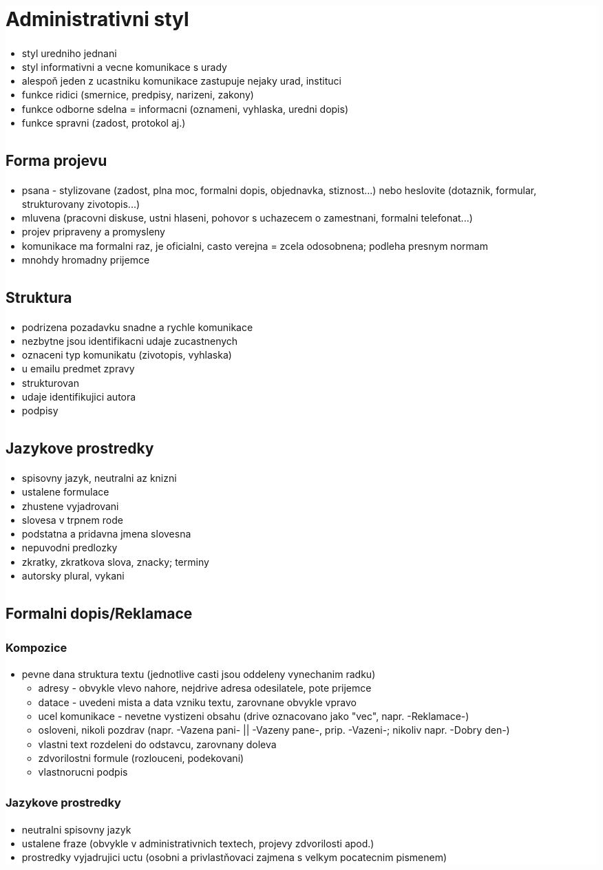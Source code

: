 # Administrativni styl
- styl uredniho jednani
- styl informativni a vecne komunikace s urady
- alespoň jeden z ucastniku komunikace zastupuje nejaky urad, instituci
- funkce ridici (smernice, predpisy, narizeni, zakony)
- funkce odborne sdelna = informacni (oznameni, vyhlaska, uredni dopis)
- funkce spravni (zadost, protokol aj.)
## Forma projevu
- psana - stylizovane (zadost, plna moc, formalni dopis, objednavka, stiznost...) nebo heslovite (dotaznik, formular, strukturovany zivotopis...)
- mluvena (pracovni diskuse, ustni hlaseni, pohovor s uchazecem o zamestnani, formalni telefonat...)
- projev pripraveny a promysleny
- komunikace ma formalni raz, je oficialni, casto verejna = zcela odosobnena; podleha presnym normam
- mnohdy hromadny prijemce
## Struktura
- podrizena pozadavku snadne a rychle komunikace
- nezbytne jsou identifikacni udaje zucastnenych
- oznaceni typ komunikatu (zivotopis, vyhlaska)
- u emailu predmet zpravy
- strukturovan
- udaje identifikujici autora
- podpisy
## Jazykove prostredky
- spisovny jazyk, neutralni az knizni
- ustalene formulace
- zhustene vyjadrovani
- slovesa v trpnem rode
- podstatna a pridavna jmena slovesna
- nepuvodni predlozky
- zkratky, zkratkova slova, znacky; terminy
- autorsky plural, vykani
## Formalni dopis/Reklamace
### Kompozice
- pevne dana struktura textu (jednotlive casti jsou oddeleny vynechanim radku)
	- adresy - obvykle vlevo nahore, nejdrive adresa odesilatele, pote prijemce
	- datace - uvedeni mista a data vzniku textu, zarovnane obvykle vpravo
	- ucel komunikace - nevetne vystizeni obsahu (drive oznacovano jako "vec", napr. -Reklamace-)
	- osloveni, nikoli pozdrav (napr. -Vazena pani-  || -Vazeny pane-, prip. -Vazeni-; nikoliv napr. -Dobry den-)
	- vlastni text rozdeleni do odstavcu, zarovnany doleva
	- zdvorilostni formule (rozlouceni, podekovani)
	- vlastnorucni podpis
### Jazykove prostredky
- neutralni spisovny jazyk
- ustalene fraze (obvykle v administrativnich textech, projevy zdvorilosti apod.)
- prostredky vyjadrujici uctu (osobni a privlastňovaci zajmena s velkym pocatecnim pismenem)
